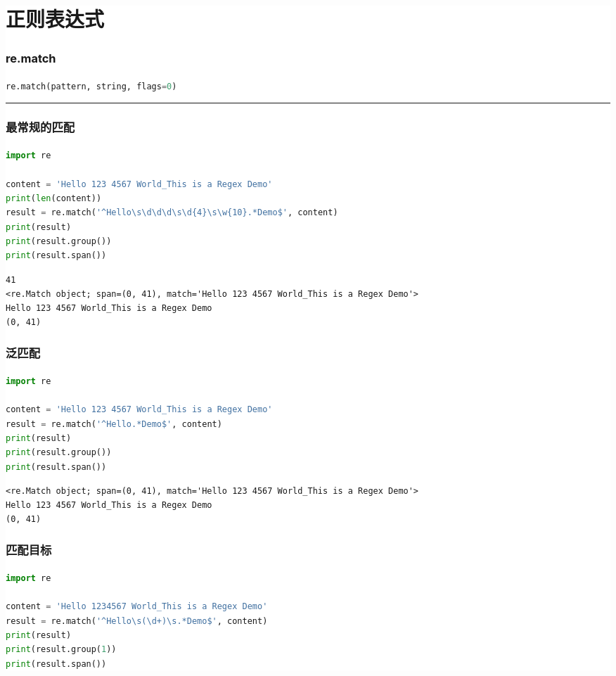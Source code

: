 
# 正则表达式
### re.match


```python
re.match(pattern, string, flags=0)
```

--- 
### 最常规的匹配


```python
import re

content = 'Hello 123 4567 World_This is a Regex Demo'
print(len(content))
result = re.match('^Hello\s\d\d\d\s\d{4}\s\w{10}.*Demo$', content)
print(result)
print(result.group())
print(result.span())
```

    41
    <re.Match object; span=(0, 41), match='Hello 123 4567 World_This is a Regex Demo'>
    Hello 123 4567 World_This is a Regex Demo
    (0, 41)
    

### 泛匹配


```python
import re

content = 'Hello 123 4567 World_This is a Regex Demo'
result = re.match('^Hello.*Demo$', content)
print(result)
print(result.group())
print(result.span())
```

    <re.Match object; span=(0, 41), match='Hello 123 4567 World_This is a Regex Demo'>
    Hello 123 4567 World_This is a Regex Demo
    (0, 41)
    

### 匹配目标


```python
import re

content = 'Hello 1234567 World_This is a Regex Demo'
result = re.match('^Hello\s(\d+)\s.*Demo$', content)
print(result)
print(result.group(1))
print(result.span())
```
